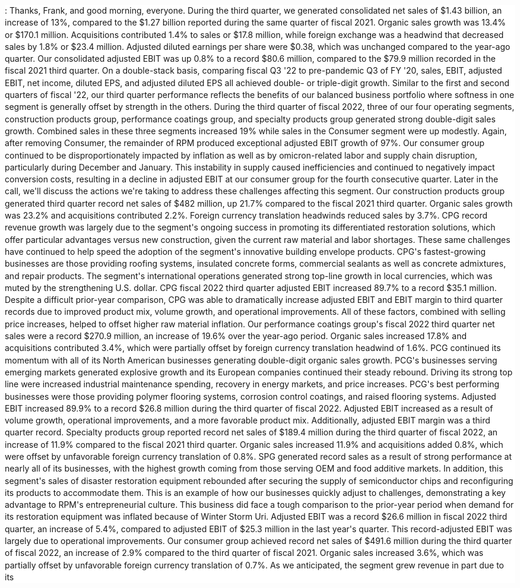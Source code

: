 : Thanks, Frank, and good morning, everyone. During the third quarter, we generated consolidated net sales of $1.43 billion, an increase of 13%, compared to the $1.27 billion reported during the same quarter of fiscal 2021. Organic sales growth was 13.4% or $170.1 million. Acquisitions contributed 1.4% to sales or $17.8 million, while foreign exchange was a headwind that decreased sales by 1.8% or $23.4 million. Adjusted diluted earnings per share were $0.38, which was unchanged compared to the year-ago quarter. Our consolidated adjusted EBIT was up 0.8% to a record $80.6 million, compared to the $79.9 million recorded in the fiscal 2021 third quarter. On a double-stack basis, comparing fiscal Q3 '22 to pre-pandemic Q3 of FY '20, sales, EBIT, adjusted EBIT, net income, diluted EPS, and adjusted diluted EPS all achieved double- or triple-digit growth. Similar to the first and second quarters of fiscal '22, our third quarter performance reflects the benefits of our balanced business portfolio where softness in one segment is generally offset by strength in the others. During the third quarter of fiscal 2022, three of our four operating segments, construction products group, performance coatings group, and specialty products group generated strong double-digit sales growth. Combined sales in these three segments increased 19% while sales in the Consumer segment were up modestly. Again, after removing Consumer, the remainder of RPM produced exceptional adjusted EBIT growth of 97%. Our consumer group continued to be disproportionately impacted by inflation as well as by omicron-related labor and supply chain disruption, particularly during December and January. This instability in supply caused inefficiencies and continued to negatively impact conversion costs, resulting in a decline in adjusted EBIT at our consumer group for the fourth consecutive quarter. Later in the call, we'll discuss the actions we're taking to address these challenges affecting this segment. Our construction products group generated third quarter record net sales of $482 million, up 21.7% compared to the fiscal 2021 third quarter. Organic sales growth was 23.2% and acquisitions contributed 2.2%. Foreign currency translation headwinds reduced sales by 3.7%. CPG record revenue growth was largely due to the segment's ongoing success in promoting its differentiated restoration solutions, which offer particular advantages versus new construction, given the current raw material and labor shortages. These same challenges have continued to help speed the adoption of the segment's innovative building envelope products. CPG's fastest-growing businesses are those providing roofing systems, insulated concrete forms, commercial sealants as well as concrete admixtures, and repair products. The segment's international operations generated strong top-line growth in local currencies, which was muted by the strengthening U.S. dollar. CPG fiscal 2022 third quarter adjusted EBIT increased 89.7% to a record $35.1 million. Despite a difficult prior-year comparison, CPG was able to dramatically increase adjusted EBIT and EBIT margin to third quarter records due to improved product mix, volume growth, and operational improvements. All of these factors, combined with selling price increases, helped to offset higher raw material inflation. Our performance coatings group's fiscal 2022 third quarter net sales were a record $270.9 million, an increase of 19.6% over the year-ago period. Organic sales increased 17.8% and acquisitions contributed 3.4%, which were partially offset by foreign currency translation headwind of 1.6%. PCG continued its momentum with all of its North American businesses generating double-digit organic sales growth. PCG's businesses serving emerging markets generated explosive growth and its European companies continued their steady rebound. Driving its strong top line were increased industrial maintenance spending, recovery in energy markets, and price increases. PCG's best performing businesses were those providing polymer flooring systems, corrosion control coatings, and raised flooring systems. Adjusted EBIT increased 89.9% to a record $26.8 million during the third quarter of fiscal 2022. Adjusted EBIT increased as a result of volume growth, operational improvements, and a more favorable product mix. Additionally, adjusted EBIT margin was a third quarter record. Specialty products group reported record net sales of $189.4 million during the third quarter of fiscal 2022, an increase of 11.9% compared to the fiscal 2021 third quarter. Organic sales increased 11.9% and acquisitions added 0.8%, which were offset by unfavorable foreign currency translation of 0.8%. SPG generated record sales as a result of strong performance at nearly all of its businesses, with the highest growth coming from those serving OEM and food additive markets. In addition, this segment's sales of disaster restoration equipment rebounded after securing the supply of semiconductor chips and reconfiguring its products to accommodate them. This is an example of how our businesses quickly adjust to challenges, demonstrating a key advantage to RPM's entrepreneurial culture. This business did face a tough comparison to the prior-year period when demand for its restoration equipment was inflated because of Winter Storm Uri. Adjusted EBIT was a record $26.6 million in fiscal 2022 third quarter, an increase of 5.4%, compared to adjusted EBIT of $25.3 million in the last year's quarter. This record-adjusted EBIT was largely due to operational improvements. Our consumer group achieved record net sales of $491.6 million during the third quarter of fiscal 2022, an increase of 2.9% compared to the third quarter of fiscal 2021. Organic sales increased 3.6%, which was partially offset by unfavorable foreign currency translation of 0.7%. As we anticipated, the segment grew revenue in part due to its